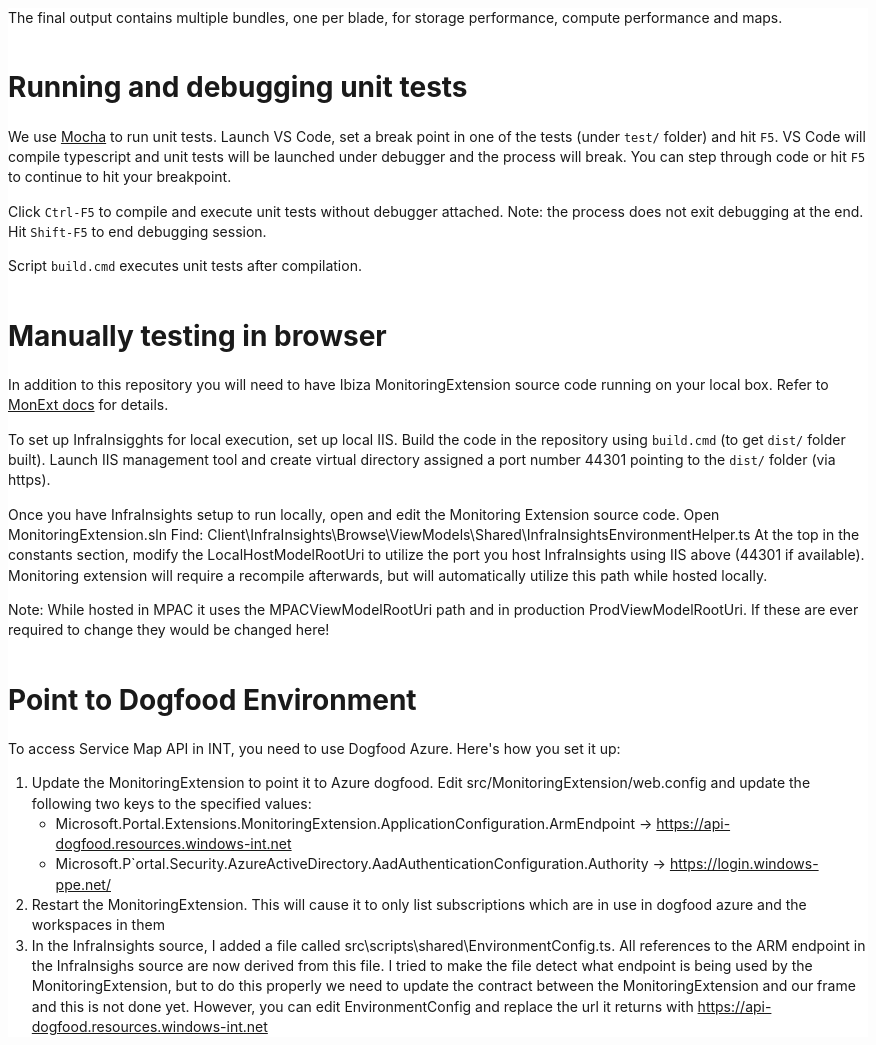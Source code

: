 The final output contains multiple bundles, one per blade, for storage performance, compute performance and maps.

# Running and debugging unit tests

We use [Mocha](https://mochajs.org/) to run unit tests. Launch VS Code, set a break point in one of the tests (under `test/` folder)
and hit `F5`. VS Code will compile typescript and unit tests will be launched under debugger and the process will break. You can step through code
or hit `F5` to continue to hit your breakpoint.

Click `Ctrl-F5` to compile and execute unit tests without debugger attached. Note: the process does not exit debugging at the end. 
Hit `Shift-F5` to end debugging session.

Script `build.cmd` executes unit tests after compilation.

# Manually testing in browser

In addition to this repository you will need to have Ibiza MonitoringExtension source code running on your local box. Refer to [MonExt docs](https://microsoft.sharepoint.com/:o:/r/teams/azureteams/aapt/azureux/portalfx/_layouts/15/WopiFrame.aspx?sourcedoc={7fd32e1d-98ec-4443-8d92-7fad5f42c48e}&action=edit&wd=target%28MonitoringUX%2Eone%7C529A9835%2DBB71%2D4924%2DADEA%2DA2C570431B31%2FGetting%20Started%7C908307DF%2D49C0%2D43FE%2DAAB4%2D3B01F1F6079E%2F%29onenote%3Ahttps%3A%2F%2Fmicrosoft%2Esharepoint%2Ecom%2Fteams%2Fazureteams%2Faapt%2Fazureux%2Fportalfx%2FSiteAssets%2FPortalFx%20Notebook%2FMonitoring%2FMonitoringUX%2Eone#Getting%20Started&section-id={529A9835-BB71-4924-ADEA-A2C570431B31}&page-id={908307DF-49C0-43FE-AAB4-3B01F1F6079E}&end) for details.

To set up InfraInsigghts for local execution, set up local IIS. Build the code in the repository
using `build.cmd` (to get `dist/` folder built). Launch IIS management tool and create virtual directory assigned
a port number 44301 pointing to the `dist/` folder (via https).

Once you have InfraInsights setup to run locally, open and edit the Monitoring Extension source code.
Open MonitoringExtension.sln
Find: Client\InfraInsights\Browse\ViewModels\Shared\InfraInsightsEnvironmentHelper.ts
At the top in the constants section, modify the LocalHostModelRootUri to utilize the port you host InfraInsights using IIS above (44301 if available).
Monitoring extension will require a recompile afterwards, but will automatically utilize this path while hosted locally.

Note: While hosted in MPAC it uses the MPACViewModelRootUri path and in production ProdViewModelRootUri.  If these are ever required to change
they would be changed here!

# Point to Dogfood Environment

To access Service Map API in INT, you need to use Dogfood Azure. Here's how you set it up:

1. Update the MonitoringExtension to point it to Azure dogfood. Edit src/MonitoringExtension/web.config and update the following two keys to the specified values:
    - Microsoft.Portal.Extensions.MonitoringExtension.ApplicationConfiguration.ArmEndpoint -> https://api-dogfood.resources.windows-int.net
    - Microsoft.P`ortal.Security.AzureActiveDirectory.AadAuthenticationConfiguration.Authority -> https://login.windows-ppe.net/
2. Restart the MonitoringExtension. This will cause it to only list subscriptions which are in use in dogfood azure and the workspaces in them
3. In the InfraInsights source, I added a file called src\scripts\shared\EnvironmentConfig.ts. All references to the ARM endpoint in the InfraInsighs source are now derived from this file. I tried to make the file detect what endpoint is being used by the MonitoringExtension, but to do this properly we need to update the contract between the MonitoringExtension and our frame and this is not done yet. However, you can edit EnvironmentConfig and replace the url it returns with https://api-dogfood.resources.windows-int.net
